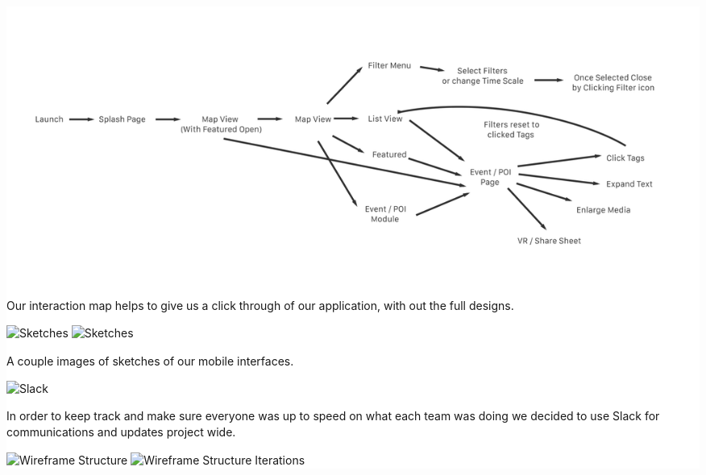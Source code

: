 <div class="image-container"><img src="../img/carnegieHere/interactionMap.svg" alt="Interaction Map" /></div>

Our interaction map helps to give us a click through of our application, with out the full designs.

<div class="image-container"><img src="../img/carnegieHere/sketches1.png" alt="Sketches" />
<img src="../img/carnegieHere/sketches2.png" alt="Sketches" /></div>

A couple images of sketches of our mobile interfaces.

<div class="image-container"><img src="../img/carnegieHere/slack.png" alt="Slack" /></div>

In order to keep track and make sure everyone was up to speed on what each team was doing we decided to use Slack for communications and updates project wide.

<div class="image-container"><img src="../img/carnegieHere/wireframeStructure1.png" alt="Wireframe Structure" />
<img src="../img/carnegieHere/wireframeStructure2.png" alt="Wireframe Structure Iterations" /></div>
